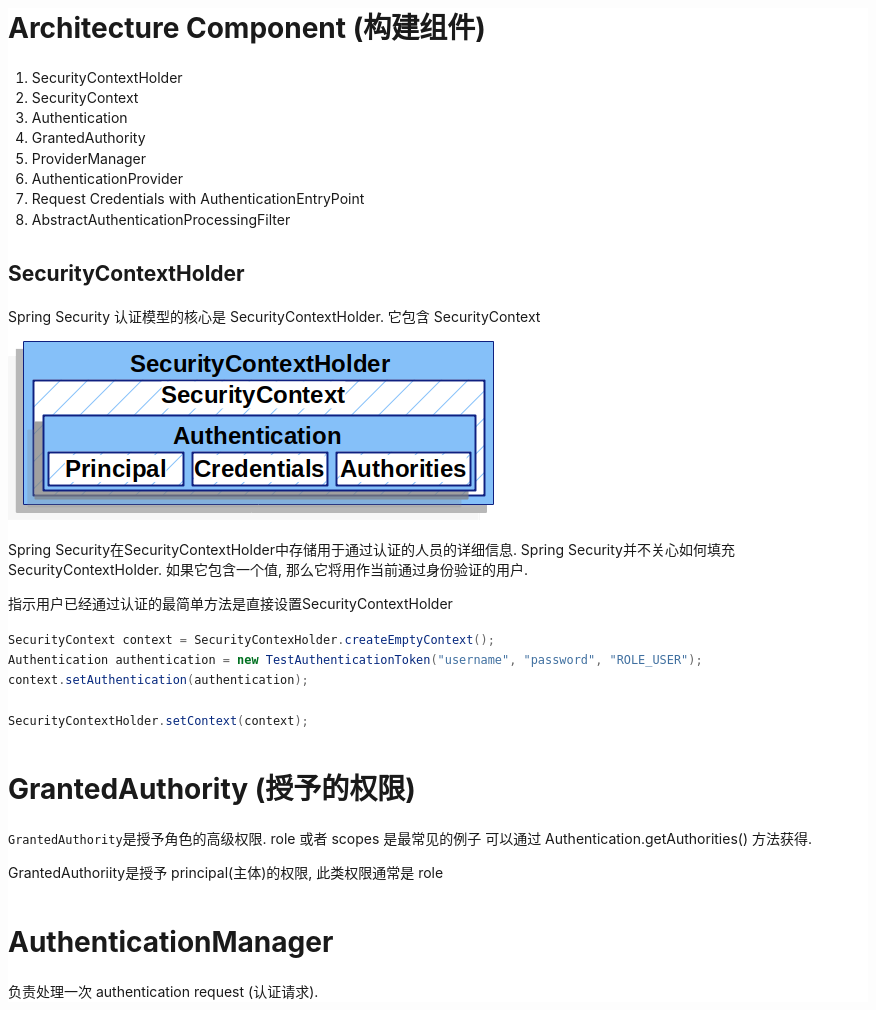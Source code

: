 # Architecture Component (构建组件)

1. SecurityContextHolder
2. SecurityContext
3. Authentication
4. GrantedAuthority
5. ProviderManager
6. AuthenticationProvider
7. Request Credentials with AuthenticationEntryPoint
8. AbstractAuthenticationProcessingFilter

## SecurityContextHolder
Spring Security 认证模型的核心是 SecurityContextHolder. 
它包含 SecurityContext

![](securitycontextholder.png)


Spring Security在SecurityContextHolder中存储用于通过认证的人员的详细信息.
Spring Security并不关心如何填充SecurityContextHolder.
如果它包含一个值, 那么它将用作当前通过身份验证的用户.

指示用户已经通过认证的最简单方法是直接设置SecurityContextHolder

```java
SecurityContext context = SecurityContexHolder.createEmptyContext();
Authentication authentication = new TestAuthenticationToken("username", "password", "ROLE_USER");
context.setAuthentication(authentication);

SecurityContextHolder.setContext(context);
```

# GrantedAuthority (授予的权限)

`GrantedAuthority`是授予角色的高级权限.
role 或者 scopes 是最常见的例子
可以通过 Authentication.getAuthorities() 方法获得.

GrantedAuthoriity是授予 principal(主体)的权限, 此类权限通常是 role


# AuthenticationManager
负责处理一次 authentication request (认证请求).
